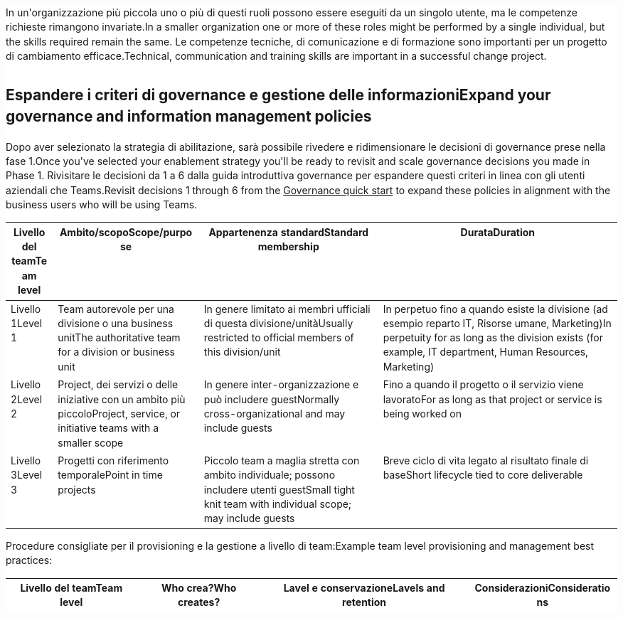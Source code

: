 <span data-ttu-id="f4fbe-213">In un'organizzazione più piccola uno o più di questi ruoli possono essere eseguiti da un singolo utente, ma le competenze richieste rimangono invariate.</span><span class="sxs-lookup"><span data-stu-id="f4fbe-213">In a smaller organization one or more of these roles might be performed by a single individual, but the skills required remain the same.</span></span>  <span data-ttu-id="f4fbe-214">Le competenze tecniche, di comunicazione e di formazione sono importanti per un progetto di cambiamento efficace.</span><span class="sxs-lookup"><span data-stu-id="f4fbe-214">Technical, communication and training skills are important in a successful change project.</span></span> 

## <a name="expand-your-governance-and-information-management-policies"></a><span data-ttu-id="f4fbe-215">Espandere i criteri di governance e gestione delle informazioni</span><span class="sxs-lookup"><span data-stu-id="f4fbe-215">Expand your governance and information management policies</span></span>

<span data-ttu-id="f4fbe-216">Dopo aver selezionato la strategia di abilitazione, sarà possibile rivedere e ridimensionare le decisioni di governance prese nella fase 1.</span><span class="sxs-lookup"><span data-stu-id="f4fbe-216">Once you've selected your enablement strategy you'll be ready to revisit and scale governance decisions you made in Phase 1.</span></span> <span data-ttu-id="f4fbe-217">Rivisitare le decisioni da [](teams-adoption-governance-quick-start.md) 1 a 6 dalla guida introduttiva governance per espandere questi criteri in linea con gli utenti aziendali che Teams.</span><span class="sxs-lookup"><span data-stu-id="f4fbe-217">Revisit decisions 1 through 6 from the [Governance quick start](teams-adoption-governance-quick-start.md) to expand these policies in alignment with the business users who will be using Teams.</span></span> 

| <span data-ttu-id="f4fbe-218">Livello del team</span><span class="sxs-lookup"><span data-stu-id="f4fbe-218">Team level</span></span> | <span data-ttu-id="f4fbe-219">Ambito/scopo</span><span class="sxs-lookup"><span data-stu-id="f4fbe-219">Scope/purpose</span></span> | <span data-ttu-id="f4fbe-220">Appartenenza standard</span><span class="sxs-lookup"><span data-stu-id="f4fbe-220">Standard membership</span></span> | <span data-ttu-id="f4fbe-221">Durata</span><span class="sxs-lookup"><span data-stu-id="f4fbe-221">Duration</span></span> |
|----------- | ------------- | ------------------- | -------- |
|<span data-ttu-id="f4fbe-222">Livello 1</span><span class="sxs-lookup"><span data-stu-id="f4fbe-222">Level 1</span></span> | <span data-ttu-id="f4fbe-223">Team autorevole per una divisione o una business unit</span><span class="sxs-lookup"><span data-stu-id="f4fbe-223">The authoritative team for a division or business unit</span></span> | <span data-ttu-id="f4fbe-224">In genere limitato ai membri ufficiali di questa divisione/unità</span><span class="sxs-lookup"><span data-stu-id="f4fbe-224">Usually restricted to official members of this division/unit</span></span> | <span data-ttu-id="f4fbe-225">In perpetuo fino a quando esiste la divisione (ad esempio reparto IT, Risorse umane, Marketing)</span><span class="sxs-lookup"><span data-stu-id="f4fbe-225">In perpetuity for as long as the division exists (for example, IT department, Human Resources, Marketing)</span></span>|
| <span data-ttu-id="f4fbe-226">Livello 2</span><span class="sxs-lookup"><span data-stu-id="f4fbe-226">Level 2</span></span> | <span data-ttu-id="f4fbe-227">Project, dei servizi o delle iniziative con un ambito più piccolo</span><span class="sxs-lookup"><span data-stu-id="f4fbe-227">Project, service, or initiative teams with a smaller scope</span></span> |  <span data-ttu-id="f4fbe-228">In genere inter-organizzazione e può includere guest</span><span class="sxs-lookup"><span data-stu-id="f4fbe-228">Normally cross-organizational and may include guests</span></span> | <span data-ttu-id="f4fbe-229">Fino a quando il progetto o il servizio viene lavorato</span><span class="sxs-lookup"><span data-stu-id="f4fbe-229">For as long as that project or service is being worked on</span></span> |
| <span data-ttu-id="f4fbe-230">Livello 3</span><span class="sxs-lookup"><span data-stu-id="f4fbe-230">Level 3</span></span> | <span data-ttu-id="f4fbe-231">Progetti con riferimento temporale</span><span class="sxs-lookup"><span data-stu-id="f4fbe-231">Point in time projects</span></span> | <span data-ttu-id="f4fbe-232">Piccolo team a maglia stretta con ambito individuale; possono includere utenti guest</span><span class="sxs-lookup"><span data-stu-id="f4fbe-232">Small tight knit team with individual scope; may include guests</span></span> | <span data-ttu-id="f4fbe-233">Breve ciclo di vita legato al risultato finale di base</span><span class="sxs-lookup"><span data-stu-id="f4fbe-233">Short lifecycle tied to core deliverable</span></span> |

<span data-ttu-id="f4fbe-234">Procedure consigliate per il provisioning e la gestione a livello di team:</span><span class="sxs-lookup"><span data-stu-id="f4fbe-234">Example team level provisioning and management best practices:</span></span>

|<span data-ttu-id="f4fbe-235">Livello del team</span><span class="sxs-lookup"><span data-stu-id="f4fbe-235">Team level</span></span> | <span data-ttu-id="f4fbe-236">Who crea?</span><span class="sxs-lookup"><span data-stu-id="f4fbe-236">Who creates?</span></span> | <span data-ttu-id="f4fbe-237">Lavel e conservazione</span><span class="sxs-lookup"><span data-stu-id="f4fbe-237">Lavels and retention</span></span> | <span data-ttu-id="f4fbe-238">Considerazioni</span><span class="sxs-lookup"><span data-stu-id="f4fbe-238">Considerations</span></span> |
| --------- | ------------ | -------------------- | -------------- |